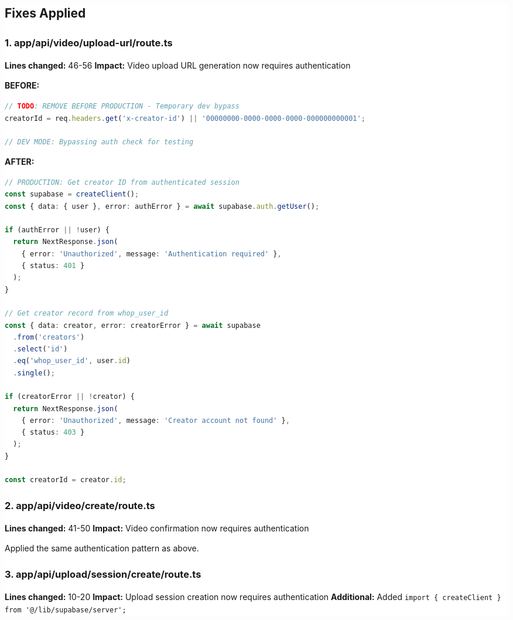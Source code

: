 ## Fixes Applied

### 1. app/api/video/upload-url/route.ts
**Lines changed:** 46-56
**Impact:** Video upload URL generation now requires authentication

**BEFORE:**
```typescript
// TODO: REMOVE BEFORE PRODUCTION - Temporary dev bypass
creatorId = req.headers.get('x-creator-id') || '00000000-0000-0000-0000-000000000001';

// DEV MODE: Bypassing auth check for testing
```

**AFTER:**
```typescript
// PRODUCTION: Get creator ID from authenticated session
const supabase = createClient();
const { data: { user }, error: authError } = await supabase.auth.getUser();

if (authError || !user) {
  return NextResponse.json(
    { error: 'Unauthorized', message: 'Authentication required' },
    { status: 401 }
  );
}

// Get creator record from whop_user_id
const { data: creator, error: creatorError } = await supabase
  .from('creators')
  .select('id')
  .eq('whop_user_id', user.id)
  .single();

if (creatorError || !creator) {
  return NextResponse.json(
    { error: 'Unauthorized', message: 'Creator account not found' },
    { status: 403 }
  );
}

const creatorId = creator.id;
```

### 2. app/api/video/create/route.ts
**Lines changed:** 41-50
**Impact:** Video confirmation now requires authentication

Applied the same authentication pattern as above.

### 3. app/api/upload/session/create/route.ts
**Lines changed:** 10-20
**Impact:** Upload session creation now requires authentication
**Additional:** Added `import { createClient } from '@/lib/supabase/server';`
